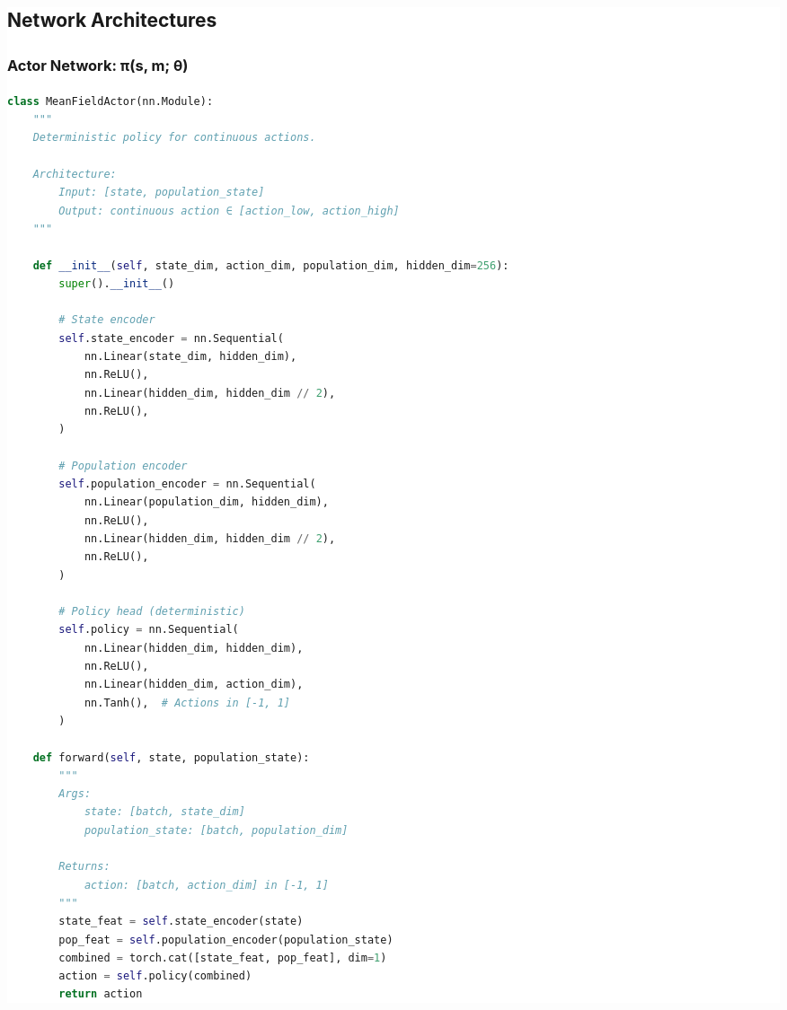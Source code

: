 
## Network Architectures

### Actor Network: π(s, m; θ)

```python
class MeanFieldActor(nn.Module):
    """
    Deterministic policy for continuous actions.

    Architecture:
        Input: [state, population_state]
        Output: continuous action ∈ [action_low, action_high]
    """

    def __init__(self, state_dim, action_dim, population_dim, hidden_dim=256):
        super().__init__()

        # State encoder
        self.state_encoder = nn.Sequential(
            nn.Linear(state_dim, hidden_dim),
            nn.ReLU(),
            nn.Linear(hidden_dim, hidden_dim // 2),
            nn.ReLU(),
        )

        # Population encoder
        self.population_encoder = nn.Sequential(
            nn.Linear(population_dim, hidden_dim),
            nn.ReLU(),
            nn.Linear(hidden_dim, hidden_dim // 2),
            nn.ReLU(),
        )

        # Policy head (deterministic)
        self.policy = nn.Sequential(
            nn.Linear(hidden_dim, hidden_dim),
            nn.ReLU(),
            nn.Linear(hidden_dim, action_dim),
            nn.Tanh(),  # Actions in [-1, 1]
        )

    def forward(self, state, population_state):
        """
        Args:
            state: [batch, state_dim]
            population_state: [batch, population_dim]

        Returns:
            action: [batch, action_dim] in [-1, 1]
        """
        state_feat = self.state_encoder(state)
        pop_feat = self.population_encoder(population_state)
        combined = torch.cat([state_feat, pop_feat], dim=1)
        action = self.policy(combined)
        return action
```
